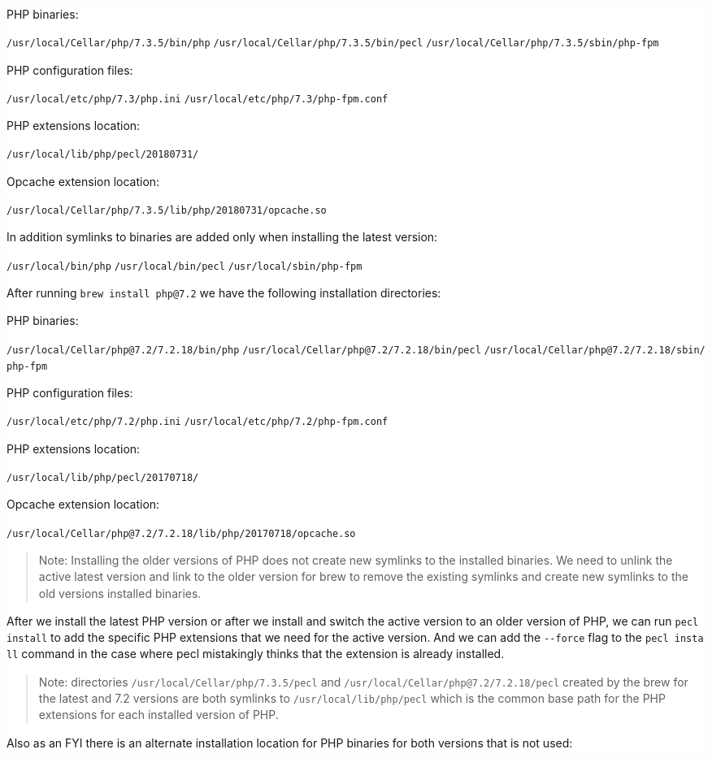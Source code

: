 PHP binaries:

`/usr/local/Cellar/php/7.3.5/bin/php`
`/usr/local/Cellar/php/7.3.5/bin/pecl`
`/usr/local/Cellar/php/7.3.5/sbin/php-fpm`

PHP configuration files:

`/usr/local/etc/php/7.3/php.ini`
`/usr/local/etc/php/7.3/php-fpm.conf`

PHP extensions location:

`/usr/local/lib/php/pecl/20180731/`

Opcache extension location:

`/usr/local/Cellar/php/7.3.5/lib/php/20180731/opcache.so`

In addition symlinks to binaries are added only when installing the latest version:

`/usr/local/bin/php`
`/usr/local/bin/pecl`
`/usr/local/sbin/php-fpm`

After running `brew install php@7.2` we have the following installation directories:

PHP binaries:

`/usr/local/Cellar/php@7.2/7.2.18/bin/php`
`/usr/local/Cellar/php@7.2/7.2.18/bin/pecl`
`/usr/local/Cellar/php@7.2/7.2.18/sbin/php-fpm`

PHP configuration files:

`/usr/local/etc/php/7.2/php.ini`
`/usr/local/etc/php/7.2/php-fpm.conf`

PHP extensions location:

`/usr/local/lib/php/pecl/20170718/`

Opcache extension location:

`/usr/local/Cellar/php@7.2/7.2.18/lib/php/20170718/opcache.so`

> Note: Installing the older versions of PHP does not create new symlinks to the installed binaries. We need to unlink the active latest version and link to the older version for brew to remove the existing symlinks and create new symlinks to the old versions installed binaries.

After we install the latest PHP version or after we install and switch the active version to an older version of PHP, we can run `pecl install` to add the specific PHP extensions that we need for the active version. And we can add the `--force` flag to the `pecl install` command in the case where pecl mistakingly thinks that the extension is already installed.

> Note: directories `/usr/local/Cellar/php/7.3.5/pecl` and `/usr/local/Cellar/php@7.2/7.2.18/pecl` created by the brew for the latest and 7.2 versions are both symlinks to `/usr/local/lib/php/pecl` which is the common base path for the PHP extensions for each installed version of PHP.

Also as an FYI there is an alternate installation location for PHP binaries for both versions that is not used:
